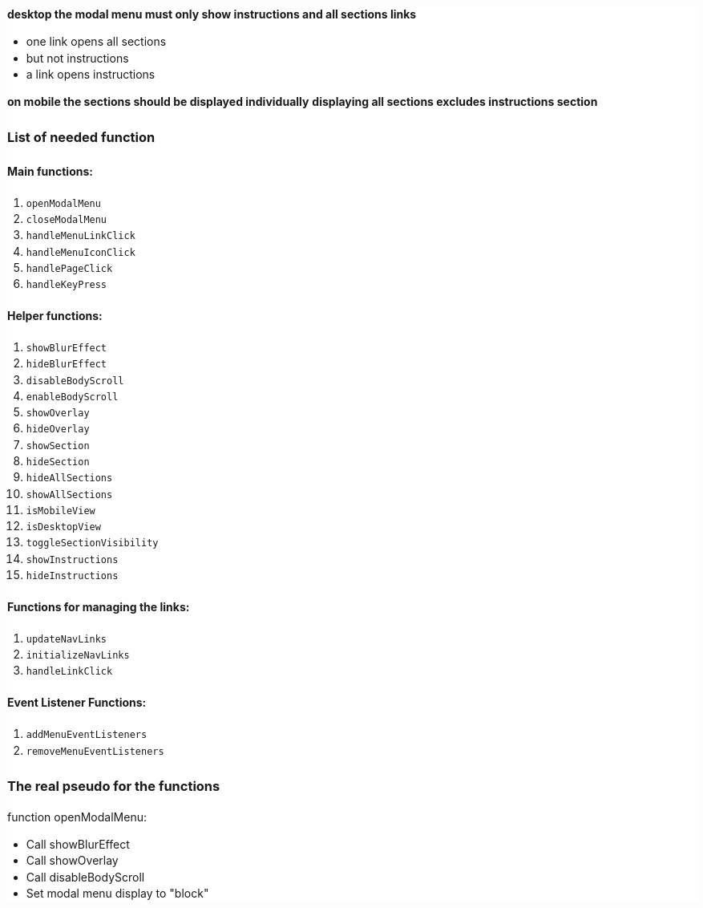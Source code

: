 **desktop the modal menu must only show instructions and all sections links**	
 - one link opens all sections
 - but not instructions
 - a link opens instructions

**on mobile the sections should be displayed individually**
**displaying all sections excludes instructions section**

### List of needed function

#### Main functions:

1. `openModalMenu`
2. `closeModalMenu`
3. `handleMenuLinkClick`
4. `handleMenuIconClick`
5. `handlePageClick`
6. `handleKeyPress`

#### Helper functions:

1. `showBlurEffect`
2. `hideBlurEffect`
3. `disableBodyScroll`
4. `enableBodyScroll`
5. `showOverlay`
6. `hideOverlay`
7. `showSection`
8. `hideSection`
9. `hideAllSections`
10. `showAllSections`
11. `isMobileView`
12. `isDesktopView`
13. `toggleSectionVisibility`
14. `showInstructions`
15. `hideInstructions`

#### Functions for managing the links:

1. `updateNavLinks`
2. `initializeNavLinks`
3. `handleLinkClick`

#### Event Listener Functions:

1. `addMenuEventListeners`
2. `removeMenuEventListeners`

### The real pseudo for the functions

function openModalMenu:
  - Call showBlurEffect
  - Call showOverlay
  - Call disableBodyScroll
  - Set modal menu display to "block"
